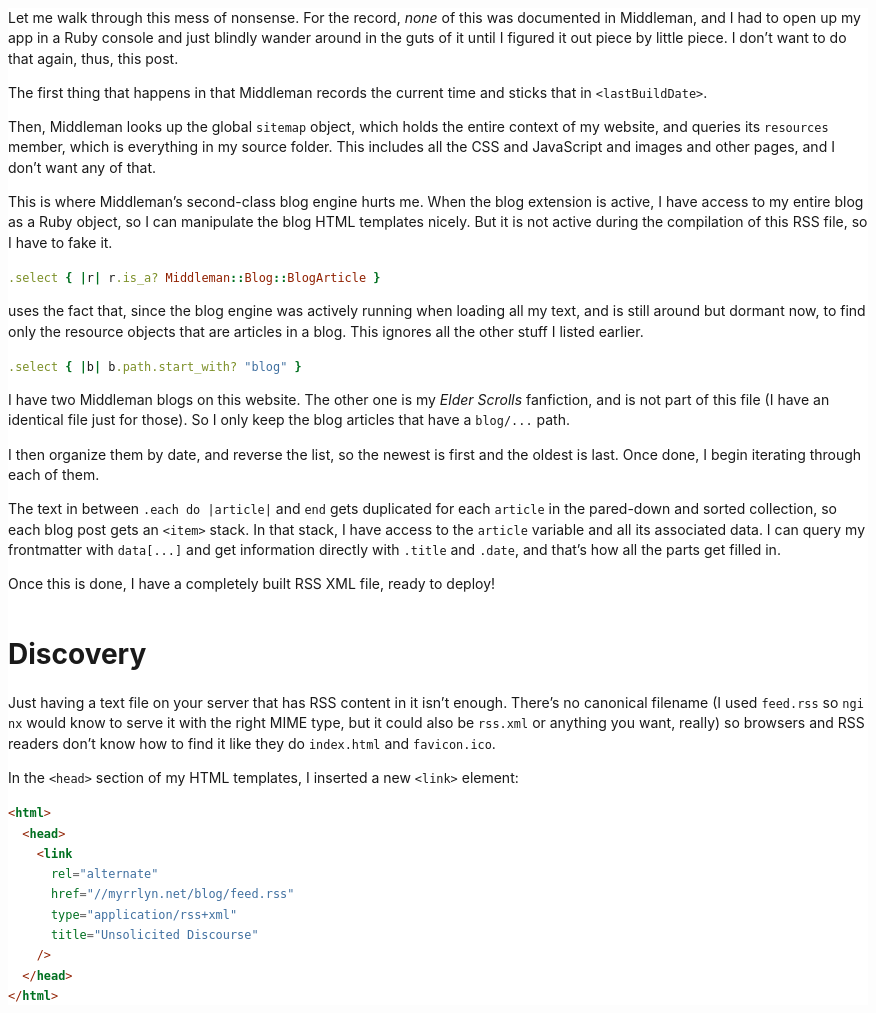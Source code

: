 Let me walk through this mess of nonsense. For the record, *none* of this was
documented in Middleman, and I had to open up my app in a Ruby console and just
blindly wander around in the guts of it until I figured it out piece by little
piece. I don’t want to do that again, thus, this post.

The first thing that happens in that Middleman records the current time and
sticks that in `<lastBuildDate>`.

Then, Middleman looks up the global `sitemap` object, which holds the entire
context of my website, and queries its `resources` member, which is everything
in my source folder. This includes all the CSS and JavaScript and images and
other pages, and I don’t want any of that.

This is where Middleman’s second-class blog engine hurts me. When the blog
extension is active, I have access to my entire blog as a Ruby object, so I can
manipulate the blog HTML templates nicely. But it is not active during the
compilation of this RSS file, so I have to fake it.

```ruby
.select { |r| r.is_a? Middleman::Blog::BlogArticle }
```

uses the fact that, since the blog engine was actively running when loading all
my text, and is still around but dormant now, to find only the resource objects
that are articles in a blog. This ignores all the other stuff I listed earlier.

```ruby
.select { |b| b.path.start_with? "blog" }
```

I have two Middleman blogs on this website. The other one is my *Elder Scrolls*
fanfiction, and is not part of this file (I have an identical file just for
those). So I only keep the blog articles that have a `blog/...` path.

I then organize them by date, and reverse the list, so the newest is first and
the oldest is last. Once done, I begin iterating through each of them.

The text in between `.each do |article|` and `end` gets duplicated for each
`article` in the pared-down and sorted collection, so each blog post gets an
`<item>` stack. In that stack, I have access to the `article` variable and all
its associated data. I can query my frontmatter with `data[...]` and get
information directly with `.title` and `.date`, and that’s how all the parts
get filled in.

Once this is done, I have a completely built RSS XML file, ready to deploy!

# Discovery

Just having a text file on your server that has RSS content in it isn’t enough.
There’s no canonical filename (I used `feed.rss` so `nginx` would know to serve
it with the right MIME type, but it could also be `rss.xml` or anything you
want, really) so browsers and RSS readers don’t know how to find it like they do
`index.html` and `favicon.ico`.

In the `<head>` section of my HTML templates, I inserted a new `<link>` element:

```html
<html>
  <head>
    <link
      rel="alternate"
      href="//myrrlyn.net/blog/feed.rss"
      type="application/rss+xml"
      title="Unsolicited Discourse"
    />
  </head>
</html>
```


[Middleman]: //middlemanapp.com
[RSS]: //wikipedia.org/wiki/RSS
[^1]: Wherever possible, use anyone else but them. They’re a bad business and a
[^2]: The W3S documentation is not at all comprehensive, and it wasn’t until I
[^3]: For loose definitions of the word easy.